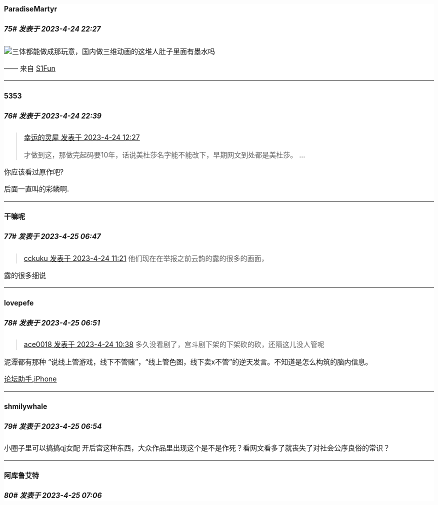 ####  ParadiseMartyr  
##### 75#       发表于 2023-4-24 22:27

<img src="https://static.saraba1st.com/image/smiley/face2017/067.png" referrerpolicy="no-referrer">三体都能做成那玩意，国内做三维动画的这堆人肚子里面有墨水吗

—— 来自 [S1Fun](https://s1fun.koalcat.com)


*****

####  5353  
##### 76#       发表于 2023-4-24 22:39

<blockquote><a href="httphttps://bbs.saraba1st.com/2b/forum.php?mod=redirect&amp;goto=findpost&amp;pid=60591203&amp;ptid=2130513" target="_blank">幸运的灵犀 发表于 2023-4-24 12:27</a>

才做到这，那做完起码要10年，话说美杜莎名字能不能改下，早期网文到处都是美杜莎。 ...</blockquote>
你应该看过原作吧?

后面一直叫的彩鳞啊.


*****

####  干嘛呢  
##### 77#       发表于 2023-4-25 06:47

<blockquote><a href="httphttps://bbs.saraba1st.com/2b/forum.php?mod=redirect&amp;goto=findpost&amp;pid=60589973&amp;ptid=2130513" target="_blank">cckuku 发表于 2023-4-24 11:21</a>
他们现在在举报之前云韵的露的很多的画面，</blockquote>
露的很多细说

*****

####  lovepefe  
##### 78#       发表于 2023-4-25 06:51

<blockquote><a href="httphttps://bbs.saraba1st.com/2b/forum.php?mod=redirect&amp;goto=findpost&amp;pid=60589202&amp;ptid=2130513" target="_blank">ace0018 发表于 2023-4-24 10:38</a>
多久没看剧了，宫斗剧下架的下架砍的砍，还隔这儿没人管呢</blockquote>
泥潭都有那种 “说线上管游戏，线下不管赌”，“线上管色图，线下卖x不管”的逆天发言。不知道是怎么构筑的脑内信息。

[论坛助手,iPhone](https://bbs.saraba1st.com/2b/forum.php?mod=viewthread&amp;tid=2029836)


*****

####  shmilywhale  
##### 79#       发表于 2023-4-25 06:54

小圈子里可以搞搞qj女配 开后宫这种东西，大众作品里出现这个是不是作死？看网文看多了就丧失了对社会公序良俗的常识？


*****

####  阿库鲁艾特  
##### 80#       发表于 2023-4-25 07:06
